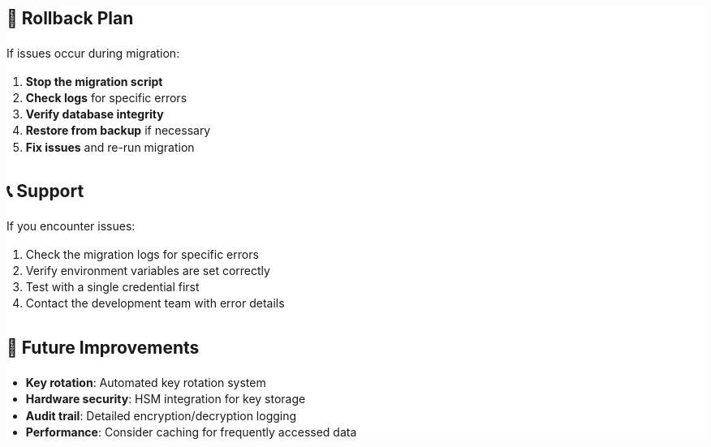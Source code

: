 ## 🚨 Rollback Plan

If issues occur during migration:

1. **Stop the migration script**
2. **Check logs** for specific errors
3. **Verify database integrity**
4. **Restore from backup** if necessary
5. **Fix issues** and re-run migration

## 📞 Support

If you encounter issues:

1. Check the migration logs for specific errors
2. Verify environment variables are set correctly
3. Test with a single credential first
4. Contact the development team with error details

## 🔄 Future Improvements

- **Key rotation**: Automated key rotation system
- **Hardware security**: HSM integration for key storage
- **Audit trail**: Detailed encryption/decryption logging
- **Performance**: Consider caching for frequently accessed data
